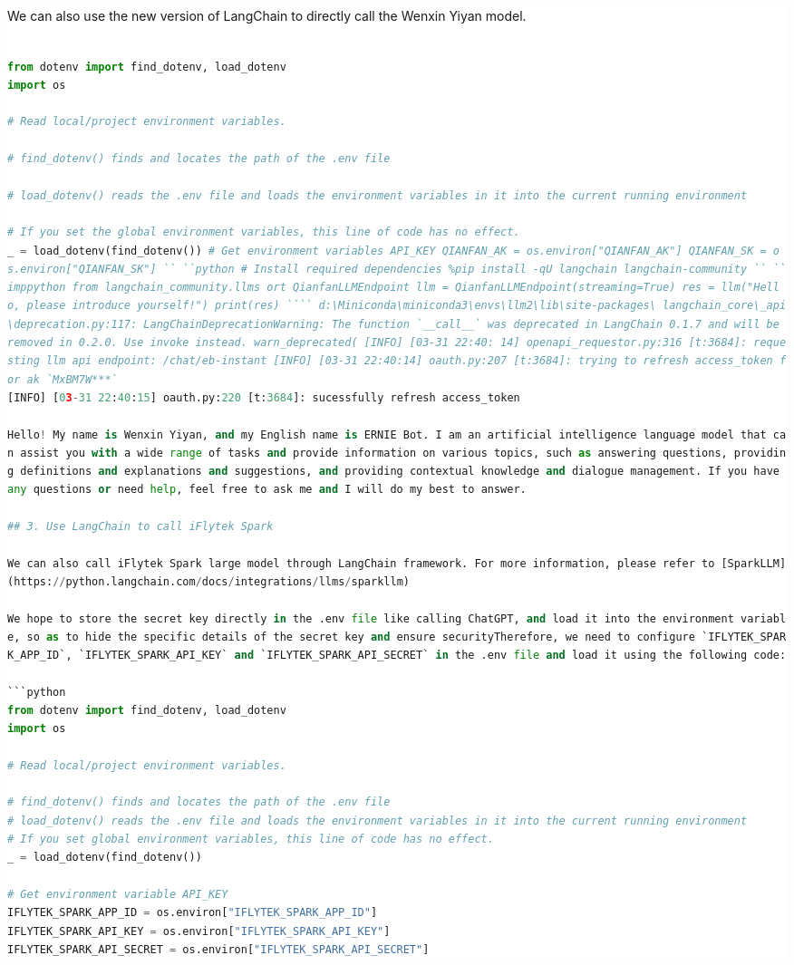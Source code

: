 We can also use the new version of LangChain to directly call the Wenxin Yiyan model.

```python

from dotenv import find_dotenv, load_dotenv
import os

# Read local/project environment variables.

# find_dotenv() finds and locates the path of the .env file

# load_dotenv() reads the .env file and loads the environment variables in it into the current running environment

# If you set the global environment variables, this line of code has no effect.
_ = load_dotenv(find_dotenv()) # Get environment variables API_KEY QIANFAN_AK = os.environ["QIANFAN_AK"] QIANFAN_SK = os.environ["QIANFAN_SK"] `` ``python # Install required dependencies %pip install -qU langchain langchain-community `` `` imppython from langchain_community.llms ort QianfanLLMEndpoint llm = QianfanLLMEndpoint(streaming=True) res = llm("Hello, please introduce yourself!") print(res) ```` d:\Miniconda\miniconda3\envs\llm2\lib\site-packages\ langchain_core\_api\deprecation.py:117: LangChainDeprecationWarning: The function `__call__` was deprecated in LangChain 0.1.7 and will be removed in 0.2.0. Use invoke instead. warn_deprecated( [INFO] [03-31 22:40: 14] openapi_requestor.py:316 [t:3684]: requesting llm api endpoint: /chat/eb-instant [INFO] [03-31 22:40:14] oauth.py:207 [t:3684]: trying to refresh access_token for ak `MxBM7W***`
[INFO] [03-31 22:40:15] oauth.py:220 [t:3684]: sucessfully refresh access_token

Hello! My name is Wenxin Yiyan, and my English name is ERNIE Bot. I am an artificial intelligence language model that can assist you with a wide range of tasks and provide information on various topics, such as answering questions, providing definitions and explanations and suggestions, and providing contextual knowledge and dialogue management. If you have any questions or need help, feel free to ask me and I will do my best to answer.

## 3. Use LangChain to call iFlytek Spark

We can also call iFlytek Spark large model through LangChain framework. For more information, please refer to [SparkLLM](https://python.langchain.com/docs/integrations/llms/sparkllm)

We hope to store the secret key directly in the .env file like calling ChatGPT, and load it into the environment variable, so as to hide the specific details of the secret key and ensure securityTherefore, we need to configure `IFLYTEK_SPARK_APP_ID`, `IFLYTEK_SPARK_API_KEY` and `IFLYTEK_SPARK_API_SECRET` in the .env file and load it using the following code:

```python
from dotenv import find_dotenv, load_dotenv
import os

# Read local/project environment variables.

# find_dotenv() finds and locates the path of the .env file
# load_dotenv() reads the .env file and loads the environment variables in it into the current running environment
# If you set global environment variables, this line of code has no effect.
_ = load_dotenv(find_dotenv())

# Get environment variable API_KEY
IFLYTEK_SPARK_APP_ID = os.environ["IFLYTEK_SPARK_APP_ID"]
IFLYTEK_SPARK_API_KEY = os.environ["IFLYTEK_SPARK_API_KEY"]
IFLYTEK_SPARK_API_SECRET = os.environ["IFLYTEK_SPARK_API_SECRET"]
```
